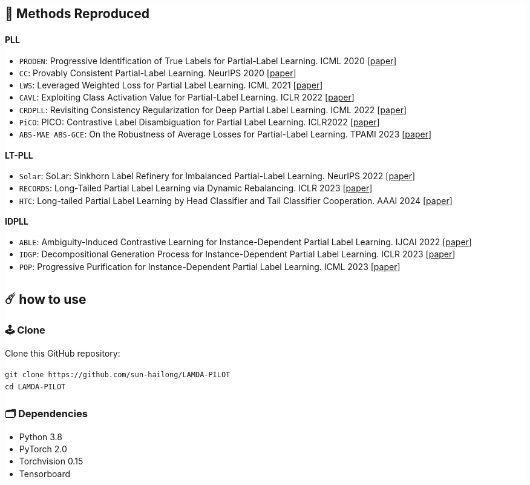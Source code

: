 
## 🌟 Methods Reproduced

**PLL**

- `PRODEN`: Progressive Identification of True Labels for Partial-Label Learning. ICML 2020 [[paper](https://arxiv.org/abs/2002.08053)]
- `CC`: Provably Consistent Partial-Label Learning. NeurIPS 2020 [[paper](https://arxiv.org/abs/2007.08929)]
- `LWS`: Leveraged Weighted Loss for Partial Label Learning. ICML 2021 [[paper](https://arxiv.org/abs/2106.05731)]
- `CAVL`: Exploiting Class Activation Value for Partial-Label Learning. ICLR 2022 [[paper](https://openreview.net/pdf?id=qqdXHUGec9h)]
- `CRDPLL`: Revisiting Consistency Regularization for Deep Partial Label Learning. ICML 2022 [[paper](https://palm.seu.edu.cn/zhangml/files/ICML'22a.pdf)]
- `PiCO`: PICO: Contrastive Label Disambiguation for Partial Label Learning. ICLR2022 [[paper](https://arxiv.org/pdf/2007.08929)]
- `ABS-MAE ABS-GCE`: On the Robustness of Average Losses for Partial-Label Learning. TPAMI 2023 [[paper](https://openreview.net/pdf?id=qqdXHUGec9h)]

**LT-PLL**

- `Solar`: SoLar: Sinkhorn Label Refinery for Imbalanced Partial-Label Learning. NeurIPS 2022 [[paper](https://arxiv.org/abs/2209.10365)]
- `RECORDS`: Long-Tailed Partial Label Learning via Dynamic Rebalancing. ICLR 2023 [[paper](https://arxiv.org/abs/2302.05080)]
- `HTC`: Long-tailed Partial Label Learning by Head Classifier and Tail Classifier Cooperation. AAAI 2024 [[paper](https://palm.seu.edu.cn/zhangml/files/AAAI'24c.pdf)]

**IDPLL**

- `ABLE`: Ambiguity-Induced Contrastive Learning for Instance-Dependent Partial Label Learning. IJCAI 2022 [[paper](https://www.ijcai.org/proceedings/2022/0502.pdf)]
- `IDGP`: Decompositional Generation Process for Instance-Dependent Partial Label Learning. ICLR 2023 [[paper](https://arxiv.org/abs/2204.03845)]
- `POP`: Progressive Purification for Instance-Dependent Partial Label Learning. ICML 2023 [[paper](https://arxiv.org/abs/2206.00830)]

## ☄️ how to use

### 🕹️ Clone

Clone this GitHub repository:

```
git clone https://github.com/sun-hailong/LAMDA-PILOT
cd LAMDA-PILOT
```

### 🗂️ Dependencies

* Python 3.8
* PyTorch 2.0
* Torchvision 0.15
* Tensorboard
